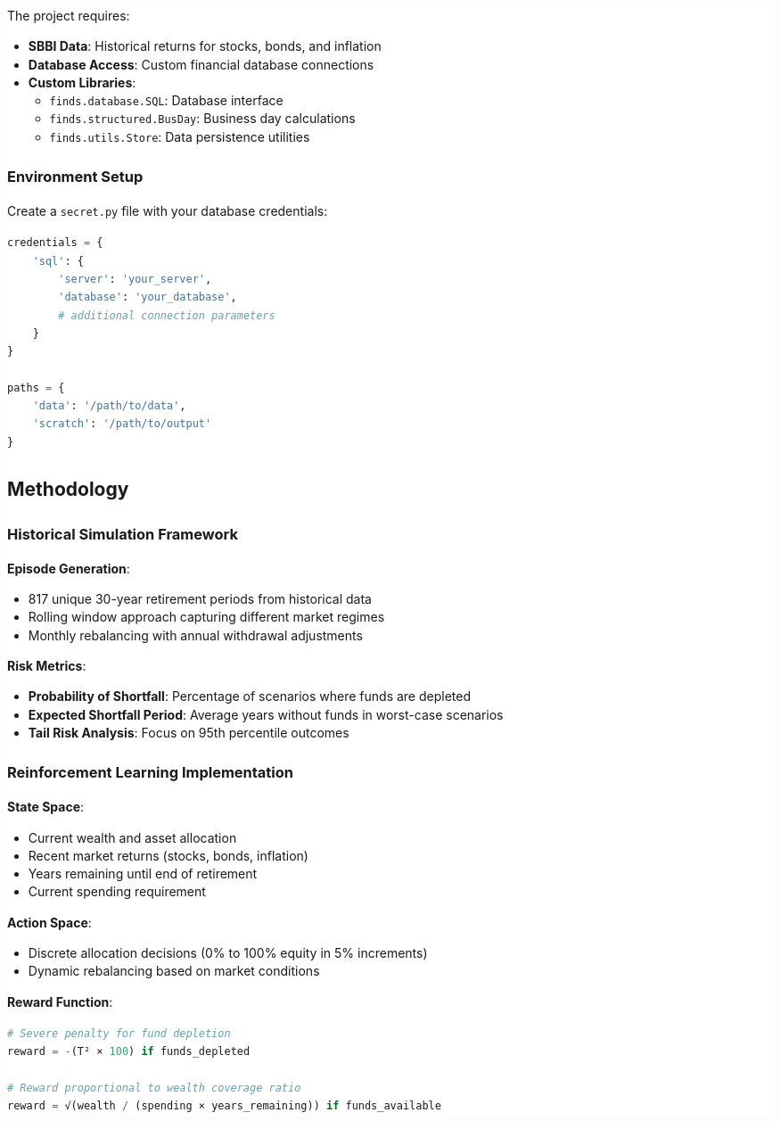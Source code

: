 The project requires:
- **SBBI Data**: Historical returns for stocks, bonds, and inflation
- **Database Access**: Custom financial database connections
- **Custom Libraries**: 
  - `finds.database.SQL`: Database interface
  - `finds.structured.BusDay`: Business day calculations
  - `finds.utils.Store`: Data persistence utilities

### Environment Setup

Create a `secret.py` file with your database credentials:
```python
credentials = {
    'sql': {
        'server': 'your_server',
        'database': 'your_database',
        # additional connection parameters
    }
}

paths = {
    'data': '/path/to/data',
    'scratch': '/path/to/output'
}
```

## Methodology

### Historical Simulation Framework

**Episode Generation**: 
- 817 unique 30-year retirement periods from historical data
- Rolling window approach capturing different market regimes
- Monthly rebalancing with annual withdrawal adjustments

**Risk Metrics**:
- **Probability of Shortfall**: Percentage of scenarios where funds are depleted
- **Expected Shortfall Period**: Average years without funds in worst-case scenarios
- **Tail Risk Analysis**: Focus on 95th percentile outcomes

### Reinforcement Learning Implementation

**State Space**:
- Current wealth and asset allocation
- Recent market returns (stocks, bonds, inflation)
- Years remaining until end of retirement
- Current spending requirement

**Action Space**:
- Discrete allocation decisions (0% to 100% equity in 5% increments)
- Dynamic rebalancing based on market conditions

**Reward Function**:
```python
# Severe penalty for fund depletion
reward = -(T² × 100) if funds_depleted

# Reward proportional to wealth coverage ratio
reward = √(wealth / (spending × years_remaining)) if funds_available
```
